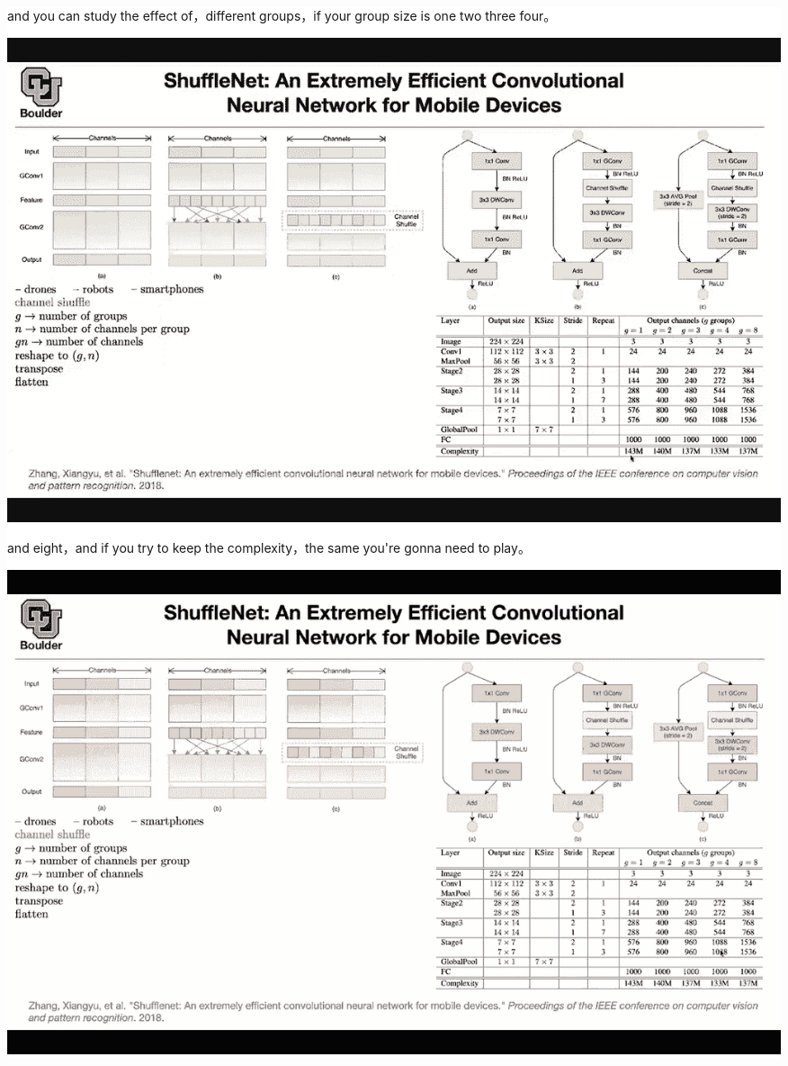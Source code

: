 and you can study the effect of，different groups，if your group size is one two three four。



![](img/c7cbc2eaf9a47d6f2348cc75e773b4a5_87.png)

and eight，and if you try to keep the complexity，the same you're gonna need to play。



![](img/c7cbc2eaf9a47d6f2348cc75e773b4a5_89.png)
